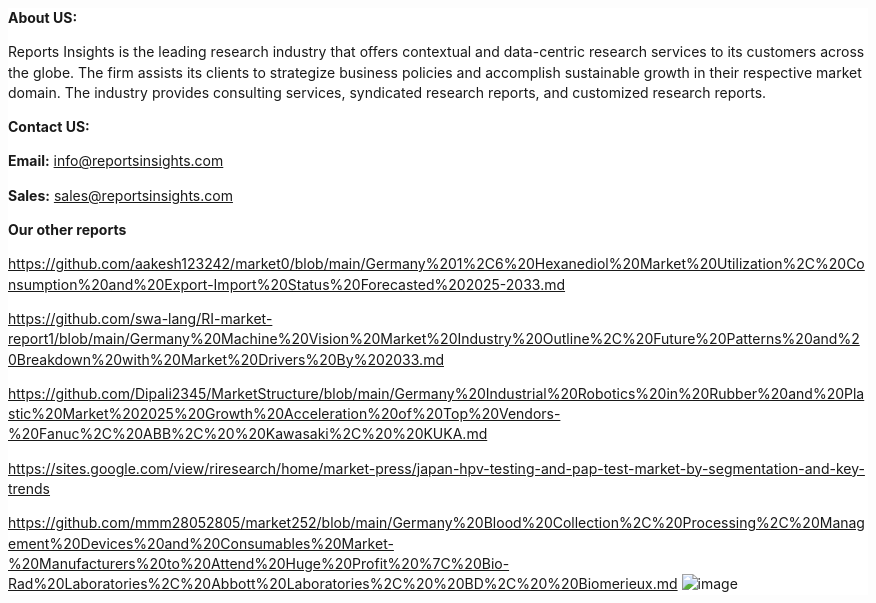 <strong><strong>About US</strong>:</strong>

Reports Insights is the leading research industry that offers contextual and data-centric research services to its customers across the globe. The firm assists its clients to strategize business policies and accomplish sustainable growth in their respective market domain. The industry provides consulting services, syndicated research reports, and customized research reports.

<strong>Contact US:</strong>

<p class=""""><b>Email:</b> <a href=mailto:info@reportsinsights.com>info@reportsinsights.com</a></p>
<p class=""""><b>Sales:</b> <a href=mailto:sales@reportsinsights.com>sales@reportsinsights.com</a></p>

<strong>Our other reports</strong>

<a href=https://github.com/aakesh123242/market0/blob/main/Germany%201%2C6%20Hexanediol%20Market%20Utilization%2C%20Consumption%20and%20Export-Import%20Status%20Forecasted%202025-2033.md>https://github.com/aakesh123242/market0/blob/main/Germany%201%2C6%20Hexanediol%20Market%20Utilization%2C%20Consumption%20and%20Export-Import%20Status%20Forecasted%202025-2033.md</a>

<a href=https://github.com/swa-lang/RI-market-report1/blob/main/Germany%20Machine%20Vision%20Market%20Industry%20Outline%2C%20Future%20Patterns%20and%20Breakdown%20with%20Market%20Drivers%20By%202033.md>https://github.com/swa-lang/RI-market-report1/blob/main/Germany%20Machine%20Vision%20Market%20Industry%20Outline%2C%20Future%20Patterns%20and%20Breakdown%20with%20Market%20Drivers%20By%202033.md</a>

<a href=https://github.com/Dipali2345/MarketStructure/blob/main/Germany%20Industrial%20Robotics%20in%20Rubber%20and%20Plastic%20Market%202025%20Growth%20Acceleration%20of%20Top%20Vendors-%20Fanuc%2C%20ABB%2C%20%20Kawasaki%2C%20%20KUKA.md>https://github.com/Dipali2345/MarketStructure/blob/main/Germany%20Industrial%20Robotics%20in%20Rubber%20and%20Plastic%20Market%202025%20Growth%20Acceleration%20of%20Top%20Vendors-%20Fanuc%2C%20ABB%2C%20%20Kawasaki%2C%20%20KUKA.md</a>

<a href=https://sites.google.com/view/riresearch/home/market-press/japan-hpv-testing-and-pap-test-market-by-segmentation-and-key-trends>https://sites.google.com/view/riresearch/home/market-press/japan-hpv-testing-and-pap-test-market-by-segmentation-and-key-trends</a>

<a href=https://github.com/mmm28052805/market252/blob/main/Germany%20Blood%20Collection%2C%20Processing%2C%20Management%20Devices%20and%20Consumables%20Market-%20Manufacturers%20to%20Attend%20Huge%20Profit%20%7C%20Bio-Rad%20Laboratories%2C%20Abbott%20Laboratories%2C%20%20BD%2C%20%20Biomerieux.md>https://github.com/mmm28052805/market252/blob/main/Germany%20Blood%20Collection%2C%20Processing%2C%20Management%20Devices%20and%20Consumables%20Market-%20Manufacturers%20to%20Attend%20Huge%20Profit%20%7C%20Bio-Rad%20Laboratories%2C%20Abbott%20Laboratories%2C%20%20BD%2C%20%20Biomerieux.md</a>
![image](https://github.com/user-attachments/assets/b07bb355-afa0-45a9-823c-92229795c60f)
